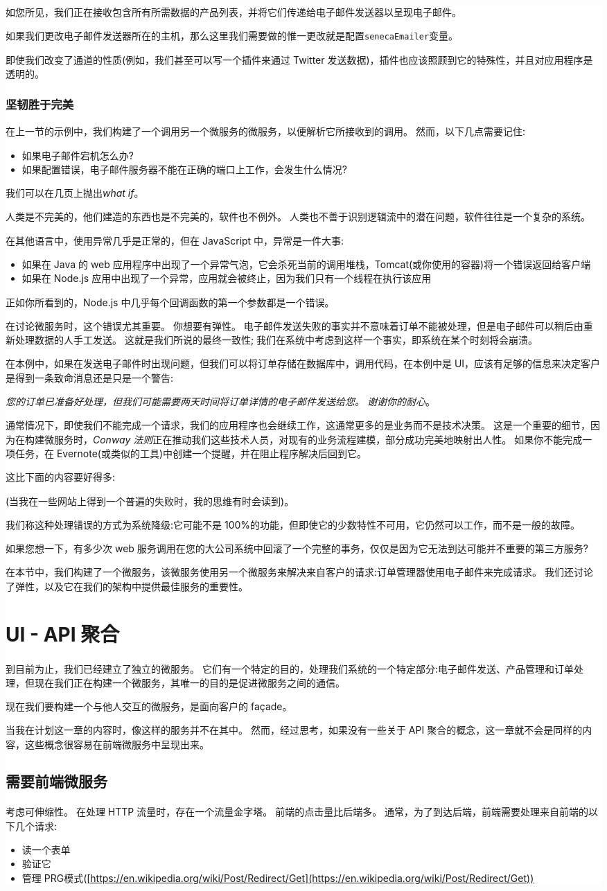 如您所见，我们正在接收包含所有所需数据的产品列表，并将它们传递给电子邮件发送器以呈现电子邮件。

如果我们更改电子邮件发送器所在的主机，那么这里我们需要做的惟一更改就是配置`senecaEmailer`变量。

即使我们改变了通道的性质(例如，我们甚至可以写一个插件来通过 Twitter 发送数据)，插件也应该照顾到它的特殊性，并且对应用程序是透明的。

### 坚韧胜于完美

在上一节的示例中，我们构建了一个调用另一个微服务的微服务，以便解析它所接收到的调用。 然而，以下几点需要记住:

*   如果电子邮件宕机怎么办?
*   如果配置错误，电子邮件服务器不能在正确的端口上工作，会发生什么情况?

我们可以在几页上抛出*what if*。

人类是不完美的，他们建造的东西也是不完美的，软件也不例外。 人类也不善于识别逻辑流中的潜在问题，软件往往是一个复杂的系统。

在其他语言中，使用异常几乎是正常的，但在 JavaScript 中，异常是一件大事:

*   如果在 Java 的 web 应用程序中出现了一个异常气泡，它会杀死当前的调用堆栈，Tomcat(或你使用的容器)将一个错误返回给客户端
*   如果在 Node.js 应用中出现了一个异常，应用就会被终止，因为我们只有一个线程在执行该应用

正如你所看到的，Node.js 中几乎每个回调函数的第一个参数都是一个错误。

在讨论微服务时，这个错误尤其重要。 你想要有弹性。 电子邮件发送失败的事实并不意味着订单不能被处理，但是电子邮件可以稍后由重新处理数据的人手工发送。 这就是我们所说的最终一致性; 我们在系统中考虑到这样一个事实，即系统在某个时刻将会崩溃。

在本例中，如果在发送电子邮件时出现问题，但我们可以将订单存储在数据库中，调用代码，在本例中是 UI，应该有足够的信息来决定客户是得到一条致命消息还是只是一个警告:

*您的订单已准备好处理，但我们可能需要两天时间将订单详情的电子邮件发送给您。 谢谢你的耐心*。

通常情况下，即使我们不能完成一个请求，我们的应用程序也会继续工作，这通常更多的是业务而不是技术决策。 这是一个重要的细节，因为在构建微服务时，*Conway 法则*正在推动我们这些技术人员，对现有的业务流程建模，部分成功完美地映射出人性。 如果你不能完成一项任务，在 Evernote(或类似的工具)中创建一个提醒，并在阻止程序解决后回到它。

这比下面的内容要好得多:

(当我在一些网站上得到一个普遍的失败时，我的思维有时会读到)。

我们称这种处理错误的方式为系统降级:它可能不是 100%的功能，但即使它的少数特性不可用，它仍然可以工作，而不是一般的故障。

如果您想一下，有多少次 web 服务调用在您的大公司系统中回滚了一个完整的事务，仅仅是因为它无法到达可能并不重要的第三方服务?

在本节中，我们构建了一个微服务，该微服务使用另一个微服务来解决来自客户的请求:订单管理器使用电子邮件来完成请求。 我们还讨论了弹性，以及它在我们的架构中提供最佳服务的重要性。

# UI - API 聚合

到目前为止，我们已经建立了独立的微服务。 它们有一个特定的目的，处理我们系统的一个特定部分:电子邮件发送、产品管理和订单处理，但现在我们正在构建一个微服务，其唯一的目的是促进微服务之间的通信。

现在我们要构建一个与他人交互的微服务，是面向客户的 façade。

当我在计划这一章的内容时，像这样的服务并不在其中。 然而，经过思考，如果没有一些关于 API 聚合的概念，这一章就不会是同样的内容，这些概念很容易在前端微服务中呈现出来。

## 需要前端微服务

考虑可伸缩性。 在处理 HTTP 流量时，存在一个流量金字塔。 前端的点击量比后端多。 通常，为了到达后端，前端需要处理来自前端的以下几个请求:

*   读一个表单
*   验证它
*   管理 PRG模式([https://en.wikipedia.org/wiki/Post/Redirect/Get](https://en.wikipedia.org/wiki/Post/Redirect/Get))
